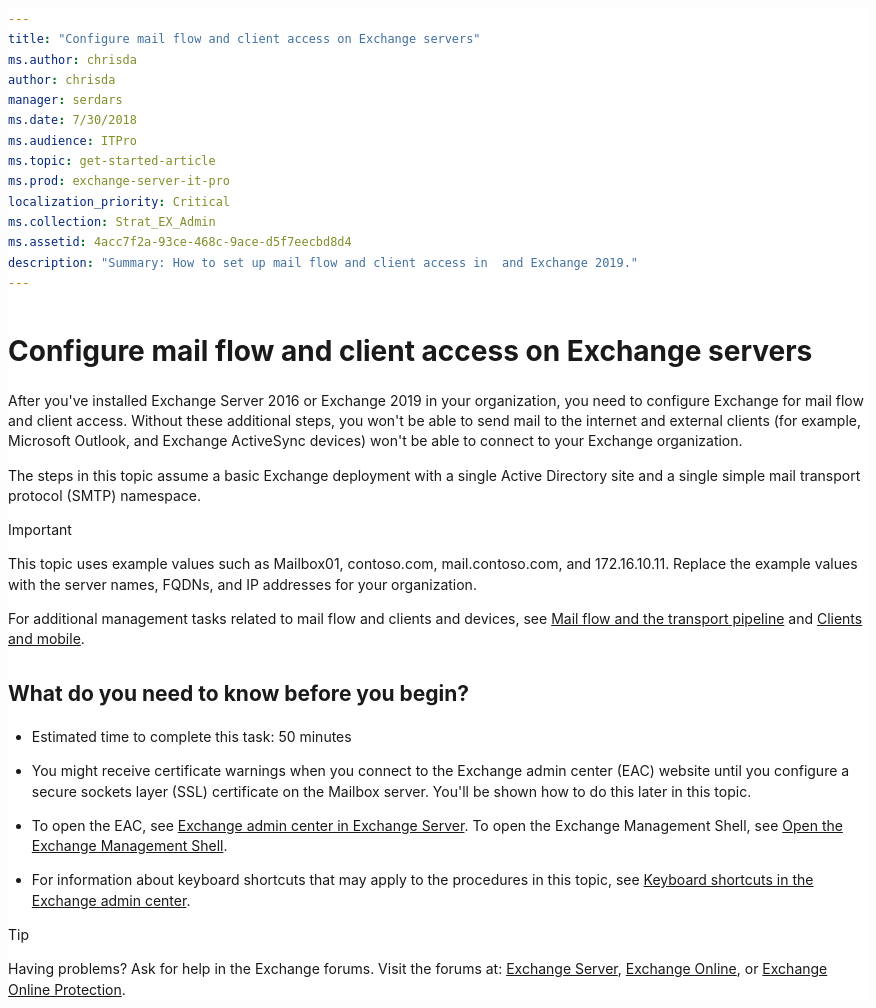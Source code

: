 ```yaml
---
title: "Configure mail flow and client access on Exchange servers"
ms.author: chrisda
author: chrisda
manager: serdars
ms.date: 7/30/2018
ms.audience: ITPro
ms.topic: get-started-article
ms.prod: exchange-server-it-pro
localization_priority: Critical
ms.collection: Strat_EX_Admin
ms.assetid: 4acc7f2a-93ce-468c-9ace-d5f7eecbd8d4
description: "Summary: How to set up mail flow and client access in  and Exchange 2019."
---
```


# Configure mail flow and client access on Exchange servers

After you've installed Exchange Server 2016 or Exchange 2019 in your organization, you need to configure Exchange for mail flow and client access. Without these additional steps, you won't be able to send mail to the internet and external clients (for example, Microsoft Outlook, and Exchange ActiveSync devices) won't be able to connect to your Exchange organization.
  
The steps in this topic assume a basic Exchange deployment with a single Active Directory site and a single simple mail transport protocol (SMTP) namespace.
  
> [!IMPORTANT]
> This topic uses example values such as Mailbox01, contoso.com, mail.contoso.com, and 172.16.10.11. Replace the example values with the server names, FQDNs, and IP addresses for your organization.
  
For additional management tasks related to mail flow and clients and devices, see [Mail flow and the transport pipeline](../../mail-flow/mail-flow.md) and [Clients and mobile](../../clients/clients.md).
  
## What do you need to know before you begin?

- Estimated time to complete this task: 50 minutes
    
- You might receive certificate warnings when you connect to the Exchange admin center (EAC) website until you configure a secure sockets layer (SSL) certificate on the Mailbox server. You'll be shown how to do this later in this topic.

- To open the EAC, see [Exchange admin center in Exchange Server](../../architecture/client-access/exchange-admin-center.md). To open the Exchange Management Shell, see [Open the Exchange Management Shell](https://docs.microsoft.com/powershell/exchange/exchange-server/open-the-exchange-management-shell).

- For information about keyboard shortcuts that may apply to the procedures in this topic, see [Keyboard shortcuts in the Exchange admin center](../../about-documentation/exchange-admin-center-keyboard-shortcuts.md).
    
> [!TIP]
> Having problems? Ask for help in the Exchange forums. Visit the forums at: [Exchange Server](https://go.microsoft.com/fwlink/p/?linkId=60612), [Exchange Online](https://go.microsoft.com/fwlink/p/?linkId=267542), or [Exchange Online Protection](https://go.microsoft.com/fwlink/p/?linkId=285351).
  